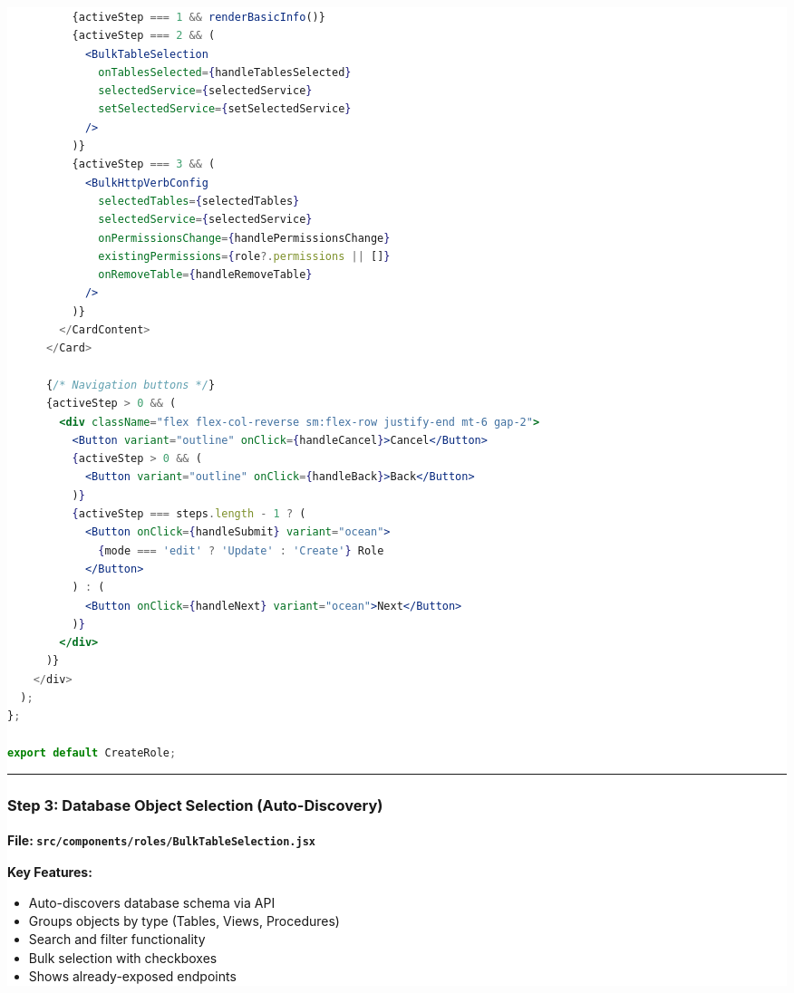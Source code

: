 ```jsx
          {activeStep === 1 && renderBasicInfo()}
          {activeStep === 2 && (
            <BulkTableSelection
              onTablesSelected={handleTablesSelected}
              selectedService={selectedService}
              setSelectedService={setSelectedService}
            />
          )}
          {activeStep === 3 && (
            <BulkHttpVerbConfig
              selectedTables={selectedTables}
              selectedService={selectedService}
              onPermissionsChange={handlePermissionsChange}
              existingPermissions={role?.permissions || []}
              onRemoveTable={handleRemoveTable}
            />
          )}
        </CardContent>
      </Card>

      {/* Navigation buttons */}
      {activeStep > 0 && (
        <div className="flex flex-col-reverse sm:flex-row justify-end mt-6 gap-2">
          <Button variant="outline" onClick={handleCancel}>Cancel</Button>
          {activeStep > 0 && (
            <Button variant="outline" onClick={handleBack}>Back</Button>
          )}
          {activeStep === steps.length - 1 ? (
            <Button onClick={handleSubmit} variant="ocean">
              {mode === 'edit' ? 'Update' : 'Create'} Role
            </Button>
          ) : (
            <Button onClick={handleNext} variant="ocean">Next</Button>
          )}
        </div>
      )}
    </div>
  );
};

export default CreateRole;
```

---

### Step 3: Database Object Selection (Auto-Discovery)

**File: `src/components/roles/BulkTableSelection.jsx`**

**Key Features:**
- Auto-discovers database schema via API
- Groups objects by type (Tables, Views, Procedures)
- Search and filter functionality
- Bulk selection with checkboxes
- Shows already-exposed endpoints
